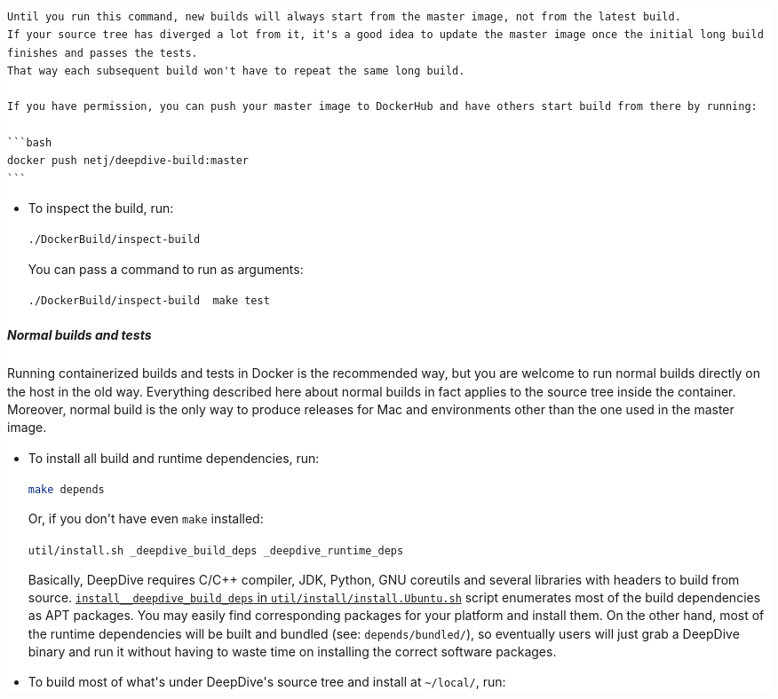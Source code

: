     Until you run this command, new builds will always start from the master image, not from the latest build.
    If your source tree has diverged a lot from it, it's a good idea to update the master image once the initial long build finishes and passes the tests.
    That way each subsequent build won't have to repeat the same long build.

    If you have permission, you can push your master image to DockerHub and have others start build from there by running:

    ```bash
    docker push netj/deepdive-build:master
    ```

* To inspect the build, run:

    ```bash
    ./DockerBuild/inspect-build
    ```

    You can pass a command to run as arguments:

    ```bash
    ./DockerBuild/inspect-build  make test
    ```

##### <a name="build-test-docker"></a> Normal builds and tests

Running containerized builds and tests in Docker is the recommended way, but you are welcome to run normal builds directly on the host in the old way.
Everything described here about normal builds in fact applies to the source tree inside the container.
Moreover, normal build is the only way to produce releases for Mac and environments other than the one used in the master image.

* To install all build and runtime dependencies, run:

    ```bash
    make depends
    ```

    Or, if you don't have even `make` installed:

    ```bash
    util/install.sh _deepdive_build_deps _deepdive_runtime_deps
    ```

    Basically, DeepDive requires C/C++ compiler, JDK, Python, GNU coreutils and several libraries with headers to build from source.
    [`install__deepdive_build_deps` in `util/install/install.Ubuntu.sh`](../util/install/install.Ubuntu.sh) script enumerates most of the build dependencies as APT packages.
    You may easily find corresponding packages for your platform and install them.
    On the other hand, most of the runtime dependencies will be built and bundled (see: `depends/bundled/`), so eventually users will just grab a DeepDive binary and run it without having to waste time on installing the correct software packages.


* To build most of what's under DeepDive's source tree and install at `~/local/`, run:
